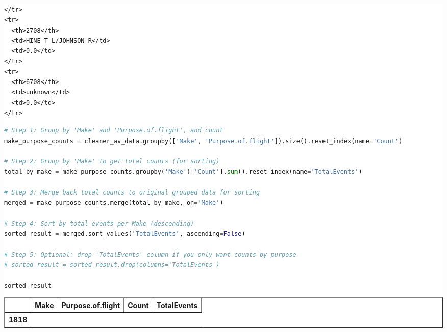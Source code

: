     </tr>
    <tr>
      <th>2708</th>
      <td>HINE T L/JOHNSON R</td>
      <td>0.0</td>
    </tr>
    <tr>
      <th>6708</th>
      <td>unknown</td>
      <td>0.0</td>
    </tr>
  </tbody>
</table>
</div>




```python
# Step 1: Group by 'Make' and 'Purpose.of.flight', and count
make_purpose_counts = cleaner_av_data.groupby(['Make', 'Purpose.of.flight']).size().reset_index(name='Count')

# Step 2: Group by 'Make' to get total counts (for sorting)
total_by_make = make_purpose_counts.groupby('Make')['Count'].sum().reset_index(name='TotalEvents')

# Step 3: Merge back total counts to original grouped data for sorting
merged = make_purpose_counts.merge(total_by_make, on='Make')

# Step 4: Sort by total events per Make (descending)
sorted_result = merged.sort_values('TotalEvents', ascending=False)

# Step 5: Optional: drop 'TotalEvents' column if you only want counts by purpose
# sorted_result = sorted_result.drop(columns='TotalEvents')

sorted_result
```




<div>
<style scoped>
    .dataframe tbody tr th:only-of-type {
        vertical-align: middle;
    }

    .dataframe tbody tr th {
        vertical-align: top;
    }

    .dataframe thead th {
        text-align: right;
    }
</style>
<table border="1" class="dataframe">
  <thead>
    <tr style="text-align: right;">
      <th></th>
      <th>Make</th>
      <th>Purpose.of.flight</th>
      <th>Count</th>
      <th>TotalEvents</th>
    </tr>
  </thead>
  <tbody>
    <tr>
      <th>1818</th>